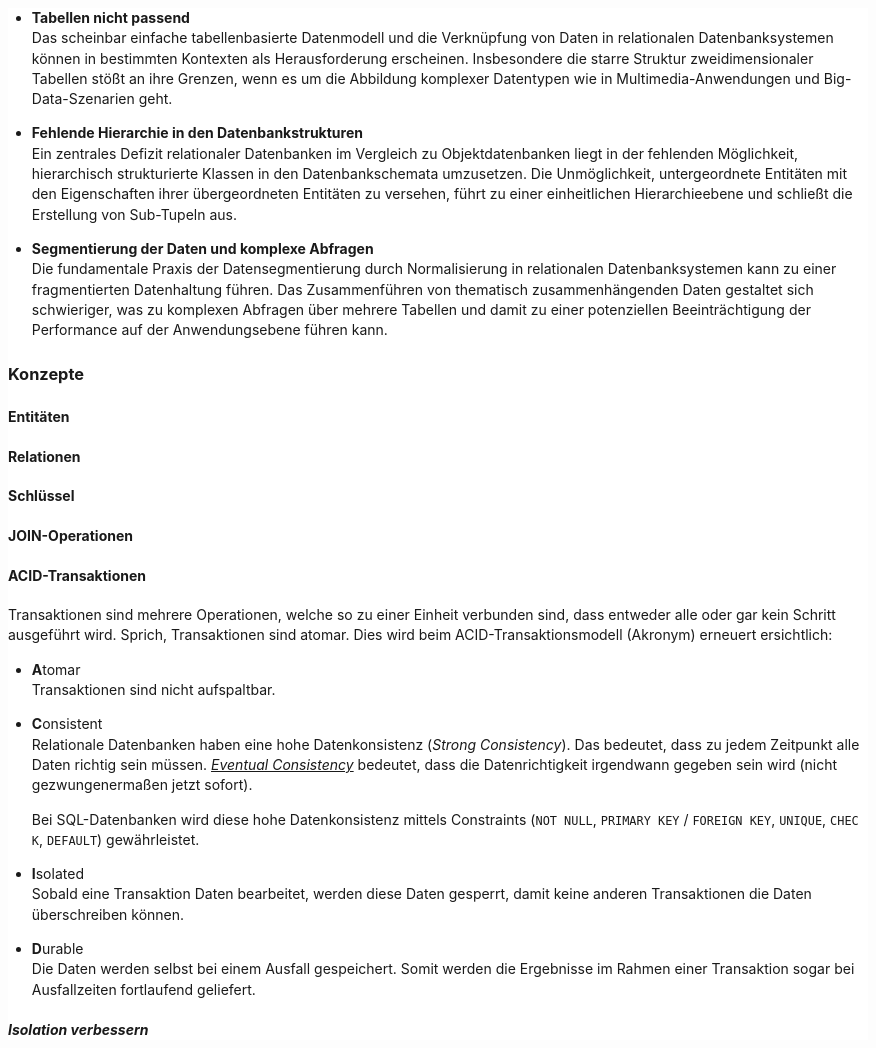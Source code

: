 -   **Tabellen nicht passend**  
    Das scheinbar einfache tabellenbasierte Datenmodell und die Verknüpfung von Daten in relationalen Datenbanksystemen können in bestimmten Kontexten als Herausforderung erscheinen. Insbesondere die starre Struktur zweidimensionaler Tabellen stößt an ihre Grenzen, wenn es um die Abbildung komplexer Datentypen wie in Multimedia-Anwendungen und Big-Data-Szenarien geht.

-   **Fehlende Hierarchie in den Datenbankstrukturen**  
    Ein zentrales Defizit relationaler Datenbanken im Vergleich zu Objektdatenbanken liegt in der fehlenden Möglichkeit, hierarchisch strukturierte Klassen in den Datenbankschemata umzusetzen. Die Unmöglichkeit, untergeordnete Entitäten mit den Eigenschaften ihrer übergeordneten Entitäten zu versehen, führt zu einer einheitlichen Hierarchieebene und schließt die Erstellung von Sub-Tupeln aus.

-   **Segmentierung der Daten und komplexe Abfragen**  
    Die fundamentale Praxis der Datensegmentierung durch Normalisierung in relationalen Datenbanksystemen kann zu einer fragmentierten Datenhaltung führen. Das Zusammenführen von thematisch zusammenhängenden Daten gestaltet sich schwieriger, was zu komplexen Abfragen über mehrere Tabellen und damit zu einer potenziellen Beeinträchtigung der Performance auf der Anwendungsebene führen kann.

### Konzepte

#### Entitäten

#### Relationen

#### Schlüssel

#### JOIN-Operationen

#### ACID-Transaktionen

Transaktionen sind mehrere Operationen, welche so zu einer Einheit verbunden sind, dass entweder alle oder gar kein Schritt ausgeführt wird. Sprich, Transaktionen sind atomar. Dies wird beim ACID-Transaktionsmodell (Akronym) erneuert ersichtlich:

-   **A**tomar  
    Transaktionen sind nicht aufspaltbar.

-   **C**onsistent  
    Relationale Datenbanken haben eine hohe Datenkonsistenz (_Strong Consistency_). Das bedeutet, dass zu jedem Zeitpunkt alle Daten richtig sein müssen. [_Eventual Consistency_](#base-transaktionen) bedeutet, dass die Datenrichtigkeit irgendwann gegeben sein wird (nicht gezwungenermaßen jetzt sofort).

    Bei SQL-Datenbanken wird diese hohe Datenkonsistenz mittels Constraints (`NOT NULL`, `PRIMARY KEY` / `FOREIGN KEY`, `UNIQUE`, `CHECK`, `DEFAULT`) gewährleistet.

-   **I**solated  
    Sobald eine Transaktion Daten bearbeitet, werden diese Daten gesperrt, damit keine anderen Transaktionen die Daten überschreiben können.

-   **D**urable  
    Die Daten werden selbst bei einem Ausfall gespeichert. Somit werden die Ergebnisse im Rahmen einer Transaktion sogar bei Ausfallzeiten fortlaufend geliefert.

##### Isolation verbessern
